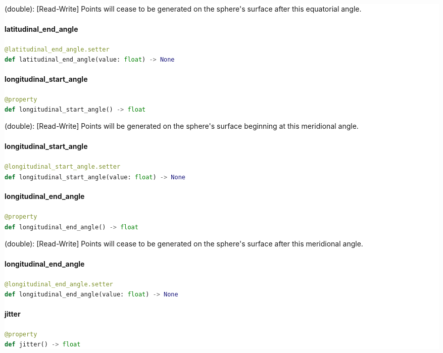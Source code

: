 (double):  [Read-Write] Points will cease to be generated on the sphere's surface after this equatorial angle.

<a id="unreal.PCGCreatePointsSphereSettings.latitudinal_end_angle"></a>

#### latitudinal_end_angle

```python
@latitudinal_end_angle.setter
def latitudinal_end_angle(value: float) -> None
```

<a id="unreal.PCGCreatePointsSphereSettings.longitudinal_start_angle"></a>

#### longitudinal_start_angle

```python
@property
def longitudinal_start_angle() -> float
```

(double):  [Read-Write] Points will be generated on the sphere's surface beginning at this meridional angle.

<a id="unreal.PCGCreatePointsSphereSettings.longitudinal_start_angle"></a>

#### longitudinal_start_angle

```python
@longitudinal_start_angle.setter
def longitudinal_start_angle(value: float) -> None
```

<a id="unreal.PCGCreatePointsSphereSettings.longitudinal_end_angle"></a>

#### longitudinal_end_angle

```python
@property
def longitudinal_end_angle() -> float
```

(double):  [Read-Write] Points will cease to be generated on the sphere's surface after this meridional angle.

<a id="unreal.PCGCreatePointsSphereSettings.longitudinal_end_angle"></a>

#### longitudinal_end_angle

```python
@longitudinal_end_angle.setter
def longitudinal_end_angle(value: float) -> None
```

<a id="unreal.PCGCreatePointsSphereSettings.jitter"></a>

#### jitter

```python
@property
def jitter() -> float
```
